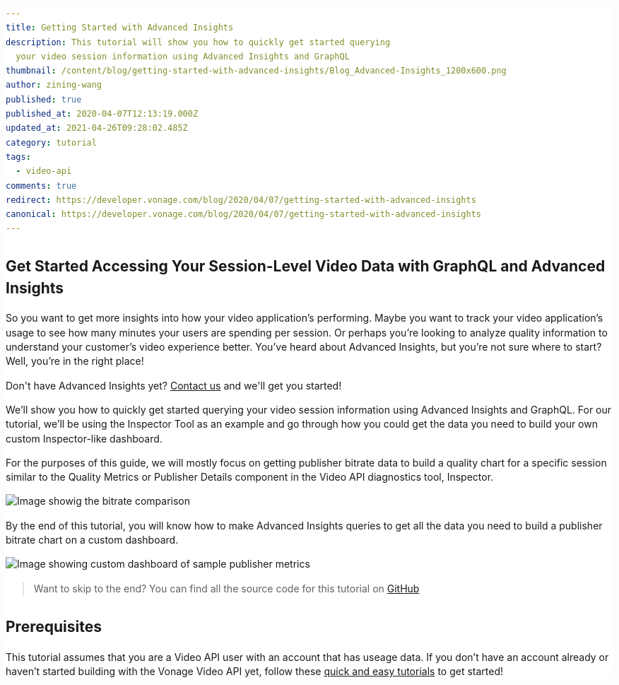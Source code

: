 ```yaml
---
title: Getting Started with Advanced Insights
description: This tutorial will show you how to quickly get started querying
  your video session information using Advanced Insights and GraphQL
thumbnail: /content/blog/getting-started-with-advanced-insights/Blog_Advanced-Insights_1200x600.png
author: zining-wang
published: true
published_at: 2020-04-07T12:13:19.000Z
updated_at: 2021-04-26T09:28:02.485Z
category: tutorial
tags:
  - video-api
comments: true
redirect: https://developer.vonage.com/blog/2020/04/07/getting-started-with-advanced-insights
canonical: https://developer.vonage.com/blog/2020/04/07/getting-started-with-advanced-insights
---
```

## Get Started Accessing Your Session-Level Video Data with GraphQL and Advanced Insights

So you want to get more insights into how your video application’s performing. Maybe you want to track your video application’s usage to see how many minutes your users are spending per session. Or perhaps you’re looking to analyze quality information to understand your customer’s video experience better. You’ve heard about Advanced Insights, but you’re not sure where to start? Well, you’re in the right place!

Don't have Advanced Insights yet? [Contact us](https://www.vonage.com/communications-apis/campaigns/advanced-insights/) and we'll get you started! 

We’ll show you how to quickly get started querying your video session information using Advanced Insights and GraphQL. For our tutorial, we’ll be using the Inspector Tool as an example and go through how you could get the data you need to build your own custom Inspector-like dashboard.

For the purposes of this guide, we will mostly focus on getting publisher bitrate data to build a quality chart for a specific session similar to the Quality Metrics or Publisher Details component in the Video API diagnostics tool, Inspector.

![Image showig the bitrate comparison](/content/blog/getting-started-with-advanced-insights/inspector_qual_metric.png)

By the end of this tutorial, you will know how to make Advanced Insights queries to get all the data you need to build a publisher bitrate chart on a custom dashboard.

![Image showing custom dashboard of sample publisher metrics](/content/blog/getting-started-with-advanced-insights/sample_pub_chart.png)

> Want to skip to the end? You can find all the source code for this tutorial on [GitHub](https://github.com/opentok-community/advanced-insights-quickstart)

## Prerequisites

This tutorial assumes that you are a Video API user with an account that has useage data. If you don’t have an account already or haven’t started building with the Vonage Video API yet, follow these [quick and easy tutorials](https://tokbox.com/developer/get-started-options/) to get started!

